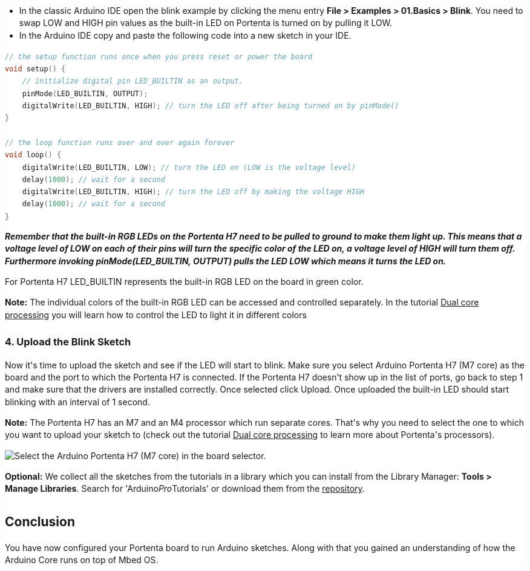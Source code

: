 - In the classic Arduino IDE open the blink example by clicking the menu entry **File > Examples > 01.Basics > Blink**. You need to swap LOW and HIGH pin values as the built-in LED on Portenta is turned on by pulling it LOW.
- In the Arduino IDE copy and paste the following code into a new sketch in your IDE.

```cpp
// the setup function runs once when you press reset or power the board
void setup() {
    // initialize digital pin LED_BUILTIN as an output.
    pinMode(LED_BUILTIN, OUTPUT);
    digitalWrite(LED_BUILTIN, HIGH); // turn the LED off after being turned on by pinMode()
}

// the loop function runs over and over again forever
void loop() {
    digitalWrite(LED_BUILTIN, LOW); // turn the LED on (LOW is the voltage level)
    delay(1000); // wait for a second
    digitalWrite(LED_BUILTIN, HIGH); // turn the LED off by making the voltage HIGH
    delay(1000); // wait for a second
}
```

***Remember that the built-in RGB LEDs on the Portenta H7 need to be pulled to ground to make them light up. This means that a voltage level of __LOW__ on each of their pins will turn the specific color of the LED on, a voltage level of __HIGH__ will turn them off. Furthermore invoking __pinMode(LED_BUILTIN, OUTPUT)__ pulls the LED LOW which means it turns the LED on.***

For Portenta H7 LED_BUILTIN represents the built-in RGB LED on the board in green color.

**Note:** The individual colors of the built-in RGB LED can be accessed and controlled separately. In the tutorial [Dual core processing](https://docs.arduino.cc/tutorials/portenta-h7/dual-core-processing/) you will learn how to control the LED to light it in different colors

### 4. Upload the Blink Sketch 
Now it's time to upload the sketch and see if the LED will start to blink. Make sure you select Arduino Portenta H7 (M7 core) as the board and the port to which the Portenta H7 is connected. If the Portenta H7 doesn't show up in the list of ports, go back to step 1 and make sure that the drivers are installed correctly. Once selected click Upload. Once uploaded the built-in LED should start blinking with an interval of 1 second.

**Note:** The Portenta H7 has an M7 and an M4 processor which run separate cores. That's why you need to select the one to which you want to upload your sketch to (check out the tutorial [Dual core processing](https://docs.arduino.cc/tutorials/portenta-h7/dual-core-processing/) to learn more about Portenta's processors).

![Select the Arduino Portenta H7 (M7 core) in the board selector.](assets/por*ard*gs*upload*sketch.png)

**Optional:** We collect all the sketches from the tutorials in a library which you can install from the Library Manager: **Tools > Manage Libraries**. Search for 'Arduino*Pro*Tutorials' or download them from the [repository](https://github.com/arduino-libraries/Arduino*Pro*Tutorials/releases).

## Conclusion
You have now configured your Portenta board to run Arduino sketches. Along with that you gained an understanding of how the Arduino Core runs on top of Mbed OS.
